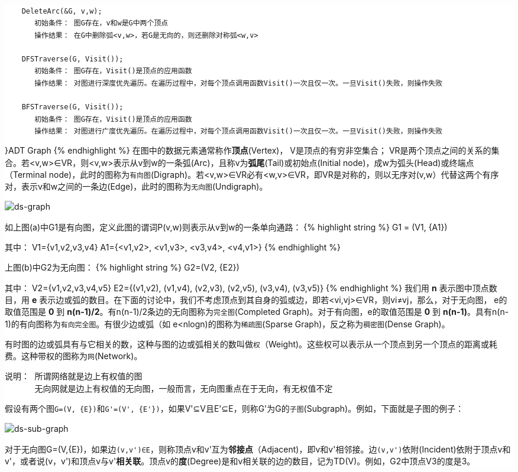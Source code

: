 
        DeleteArc(&G, v,w);
           初始条件： 图G存在，v和w是G中两个顶点
           操作结果： 在G中删除弧<v,w>，若G是无向的，则还删除对称弧<w,v>

        DFSTraverse(G, Visit());
           初始条件： 图G存在，Visit()是顶点的应用函数
           操作结果： 对图进行深度优先遍历。在遍历过程中，对每个顶点调用函数Visit()一次且仅一次。一旦Visit()失败，则操作失败

        BFSTraverse(G, Visit());
           初始条件： 图G存在，Visit()是顶点的应用函数
           操作结果： 对图进行广度优先遍历。在遍历过程中，对每个顶点调用函数Visit()一次且仅一次。一旦Visit()失败，则操作失败
}ADT Graph
{% endhighlight %}
在图中的数据元素通常称作**顶点**(Vertex)， V是顶点的有穷非空集合； VR是两个顶点之间的关系的集合。若<v,w>∈VR，则<v,w>表示从v到w的一条弧(Arc)，且称v为**弧尾**(Tail)或初始点(Initial node)，成w为弧头(Head)或终端点（Terminal node)，此时的图称为```有向图```(Digraph)。若<v,w>∈VR必有<w,v>∈VR，即VR是对称的，则以无序对(v,w）代替这两个有序对，表示v和w之间的一条边(Edge)，此时的图称为```无向图```(Undigraph)。

![ds-graph](https://ivanzz1001.github.io/records/assets/img/data_structure/ds_graph.jpg)


如上图(a)中G1是有向图，定义此图的谓词P(v,w)则表示从v到w的一条单向通路：
{% highlight string %}
G1 = (V1, {A1})

其中：
V1={v1,v2,v3,v4}
A1={<v1,v2>, <v1,v3>, <v3,v4>, <v4,v1>}
{% endhighlight %}

上图(b)中G2为无向图：
{% highlight string %}
G2=(V2, {E2})

其中：
V2={v1,v2,v3,v4,v5}
E2={(v1,v2), (v1,v4), (v2,v3), (v2,v5), (v3,v4), (v3,v5)}
{% endhighlight %}
我们用 **n** 表示图中顶点数目，用 **e** 表示边或弧的数目。在下面的讨论中，我们不考虑顶点到其自身的弧或边，即若<vi,vj>∈VR，则vi≠vj，那么，对于无向图， e的取值范围是 **0** 到 **n(n-1)/2**。有n(n-1)/2条边的无向图称为```完全图```(Completed Graph)。对于有向图，e的取值范围是 **0** 到 **n(n-1)**。具有n(n-1)的有向图称为```有向完全图```。有很少边或弧（如 e<nlogn)的图称为```稀疏图```(Sparse Graph)，反之称为```稠密图```(Dense Graph)。

有时图的边或弧具有与它相关的数，这种与图的边或弧相关的数叫做```权```（Weight)。这些权可以表示从一个顶点到另一个顶点的距离或耗费。这种带权的图称为```网```(Network)。

<pre>
说明： 所谓网络就是边上有权值的图
      无向网就是边上有权值的无向图，一般而言，无向图重点在于无向，有无权值不定
</pre>


假设有两个图```G=(V, {E})```和```G'=(V', {E'})```，如果V'⊆V且E'⊆E，则称G'为G的```子图```(Subgraph)。例如，下面就是子图的例子：

![ds-sub-graph](https://ivanzz1001.github.io/records/assets/img/data_structure/ds_sub_graph.jpg)

对于无向图G=(V,{E})，如果边```(v,v')∈E```，则称顶点v和v'互为**邻接点**（Adjacent)，即v和v'相邻接。边```(v,v')```依附(Incident)依附于顶点v和v'，或者说(v，v')和顶点v与v'**相关联**。顶点v的**度**(Degree)是和v相关联的边的数目，记为TD(V)。例如，G2中顶点V3的度是3。
